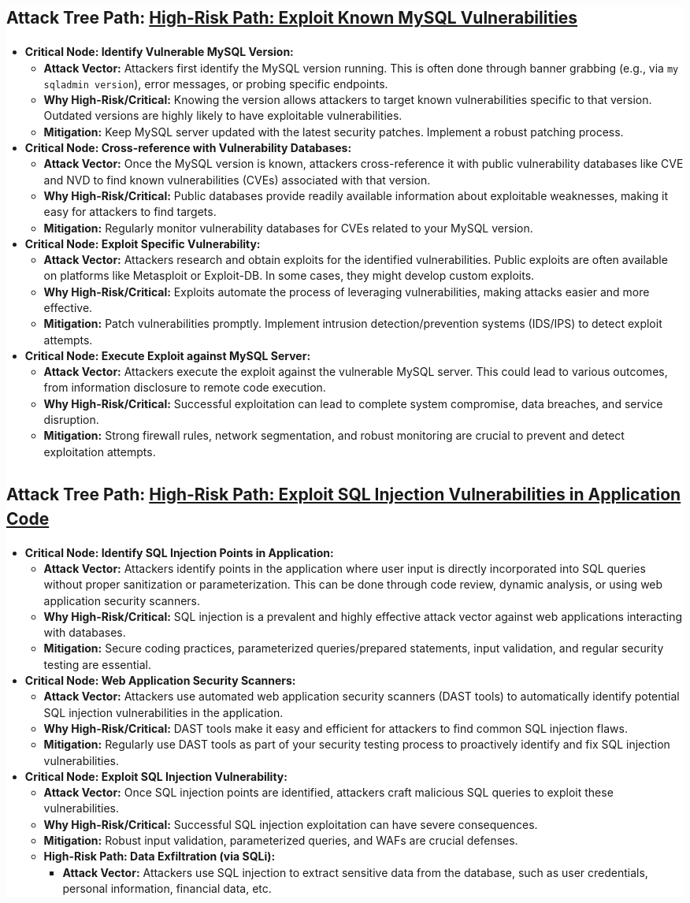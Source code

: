## Attack Tree Path: [High-Risk Path: Exploit Known MySQL Vulnerabilities](./attack_tree_paths/high-risk_path_exploit_known_mysql_vulnerabilities.md)

*   **Critical Node: Identify Vulnerable MySQL Version:**
    *   **Attack Vector:** Attackers first identify the MySQL version running. This is often done through banner grabbing (e.g., via `mysqladmin version`), error messages, or probing specific endpoints.
    *   **Why High-Risk/Critical:** Knowing the version allows attackers to target known vulnerabilities specific to that version. Outdated versions are highly likely to have exploitable vulnerabilities.
    *   **Mitigation:** Keep MySQL server updated with the latest security patches. Implement a robust patching process.
*   **Critical Node: Cross-reference with Vulnerability Databases:**
    *   **Attack Vector:** Once the MySQL version is known, attackers cross-reference it with public vulnerability databases like CVE and NVD to find known vulnerabilities (CVEs) associated with that version.
    *   **Why High-Risk/Critical:** Public databases provide readily available information about exploitable weaknesses, making it easy for attackers to find targets.
    *   **Mitigation:** Regularly monitor vulnerability databases for CVEs related to your MySQL version.
*   **Critical Node: Exploit Specific Vulnerability:**
    *   **Attack Vector:** Attackers research and obtain exploits for the identified vulnerabilities. Public exploits are often available on platforms like Metasploit or Exploit-DB. In some cases, they might develop custom exploits.
    *   **Why High-Risk/Critical:** Exploits automate the process of leveraging vulnerabilities, making attacks easier and more effective.
    *   **Mitigation:** Patch vulnerabilities promptly. Implement intrusion detection/prevention systems (IDS/IPS) to detect exploit attempts.
*   **Critical Node: Execute Exploit against MySQL Server:**
    *   **Attack Vector:** Attackers execute the exploit against the vulnerable MySQL server. This could lead to various outcomes, from information disclosure to remote code execution.
    *   **Why High-Risk/Critical:** Successful exploitation can lead to complete system compromise, data breaches, and service disruption.
    *   **Mitigation:** Strong firewall rules, network segmentation, and robust monitoring are crucial to prevent and detect exploitation attempts.

## Attack Tree Path: [High-Risk Path: Exploit SQL Injection Vulnerabilities in Application Code](./attack_tree_paths/high-risk_path_exploit_sql_injection_vulnerabilities_in_application_code.md)

*   **Critical Node: Identify SQL Injection Points in Application:**
    *   **Attack Vector:** Attackers identify points in the application where user input is directly incorporated into SQL queries without proper sanitization or parameterization. This can be done through code review, dynamic analysis, or using web application security scanners.
    *   **Why High-Risk/Critical:** SQL injection is a prevalent and highly effective attack vector against web applications interacting with databases.
    *   **Mitigation:** Secure coding practices, parameterized queries/prepared statements, input validation, and regular security testing are essential.
*   **Critical Node: Web Application Security Scanners:**
    *   **Attack Vector:** Attackers use automated web application security scanners (DAST tools) to automatically identify potential SQL injection vulnerabilities in the application.
    *   **Why High-Risk/Critical:** DAST tools make it easy and efficient for attackers to find common SQL injection flaws.
    *   **Mitigation:** Regularly use DAST tools as part of your security testing process to proactively identify and fix SQL injection vulnerabilities.
*   **Critical Node: Exploit SQL Injection Vulnerability:**
    *   **Attack Vector:** Once SQL injection points are identified, attackers craft malicious SQL queries to exploit these vulnerabilities.
    *   **Why High-Risk/Critical:** Successful SQL injection exploitation can have severe consequences.
    *   **Mitigation:** Robust input validation, parameterized queries, and WAFs are crucial defenses.
    *   **High-Risk Path: Data Exfiltration (via SQLi):**
        *   **Attack Vector:** Attackers use SQL injection to extract sensitive data from the database, such as user credentials, personal information, financial data, etc.